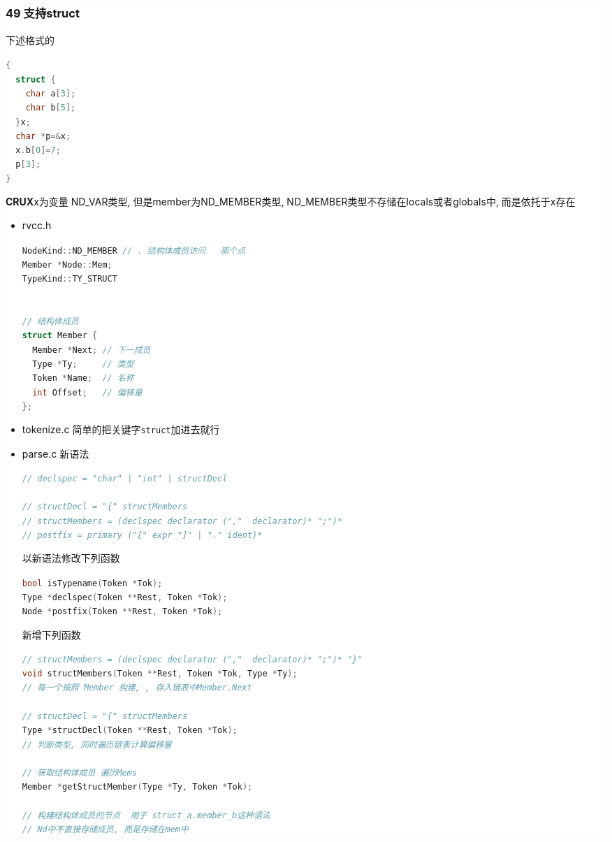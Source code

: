 ### 49 支持struct
下述格式的
```c
{ 
  struct {
    char a[3]; 
    char b[5];
  }x; 
  char *p=&x; 
  x.b[0]=7; 
  p[3]; 
}
```
**CRUX**x为变量 ND_VAR类型, 但是member为ND_MEMBER类型, ND_MEMBER类型不存储在locals或者globals中, 而是依托于x存在 


- rvcc.h
  ```cpp
  NodeKind::ND_MEMBER // . 结构体成员访问   那个点
  Member *Node::Mem;
  TypeKind::TY_STRUCT


  // 结构体成员
  struct Member {
    Member *Next; // 下一成员
    Type *Ty;     // 类型
    Token *Name;  // 名称
    int Offset;   // 偏移量
  };

  ```

- tokenize.c
简单的把关键字`struct`加进去就行

- parse.c
新语法
  ```c
  // declspec = "char" | "int" | structDecl

  // structDecl = "{" structMembers
  // structMembers = (declspec declarator (","  declarator)* ";")*
  // postfix = primary ("[" expr "]" | "." ident)*
  ```
  以新语法修改下列函数
  ```c
  bool isTypename(Token *Tok);
  Type *declspec(Token **Rest, Token *Tok);
  Node *postfix(Token **Rest, Token *Tok);
  ```
  新增下列函数
  ```c
  // structMembers = (declspec declarator (","  declarator)* ";")* "}"
  void structMembers(Token **Rest, Token *Tok, Type *Ty);
  // 每一个按照 Member 构建, , 存入链表中Member.Next

  // structDecl = "{" structMembers
  Type *structDecl(Token **Rest, Token *Tok);
  // 判断类型, 同时遍历链表计算偏移量

  // 获取结构体成员 遍历Mems
  Member *getStructMember(Type *Ty, Token *Tok);

  // 构建结构体成员的节点  用于 struct_a.member_b这种语法
  // Nd中不直接存储成员, 而是存储在mem中
  ```